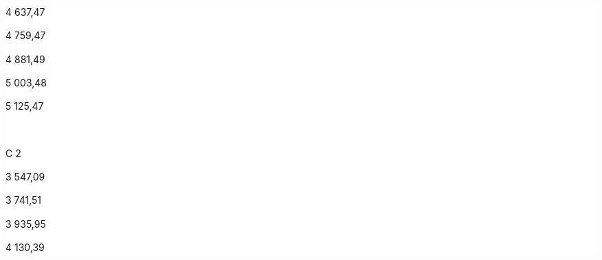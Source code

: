 4 637,47

</td>

<td style="border-right: 0.5pt solid ; " align="center" valign="middle" charoff="50">

4 759,47

</td>

<td style="border-right: 0.5pt solid ; " align="center" valign="middle" charoff="50">

4 881,49

</td>

<td style="border-right: 0.5pt solid ; " align="center" valign="middle" charoff="50">

5 003,48

</td>

<td style="border-right: 0.5pt solid ; " align="center" valign="middle" charoff="50">

5 125,47

</td>

<td style align="center" valign="middle" charoff="50">

 

</td>

</tr>

<tr>

<td style="border-right: 0.5pt solid ; " align="center" valign="middle" charoff="50">

C 2

</td>

<td style="border-right: 0.5pt solid ; " align="center" valign="middle" charoff="50">

3 547,09

</td>

<td style="border-right: 0.5pt solid ; " align="center" valign="middle" charoff="50">

3 741,51

</td>

<td style="border-right: 0.5pt solid ; " align="center" valign="middle" charoff="50">

3 935,95

</td>

<td style="border-right: 0.5pt solid ; " align="center" valign="middle" charoff="50">

4 130,39
